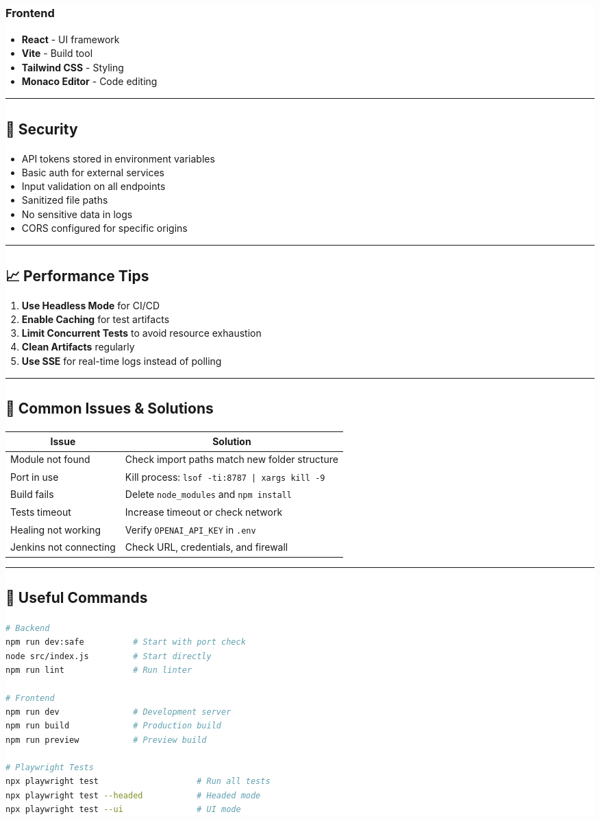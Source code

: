 ### Frontend
- **React** - UI framework
- **Vite** - Build tool
- **Tailwind CSS** - Styling
- **Monaco Editor** - Code editing

---

## 🔐 Security

- API tokens stored in environment variables
- Basic auth for external services
- Input validation on all endpoints
- Sanitized file paths
- No sensitive data in logs
- CORS configured for specific origins

---

## 📈 Performance Tips

1. **Use Headless Mode** for CI/CD
2. **Enable Caching** for test artifacts
3. **Limit Concurrent Tests** to avoid resource exhaustion
4. **Clean Artifacts** regularly
5. **Use SSE** for real-time logs instead of polling

---

## 🚨 Common Issues & Solutions

| Issue | Solution |
|-------|----------|
| Module not found | Check import paths match new folder structure |
| Port in use | Kill process: `lsof -ti:8787 \| xargs kill -9` |
| Build fails | Delete `node_modules` and `npm install` |
| Tests timeout | Increase timeout or check network |
| Healing not working | Verify `OPENAI_API_KEY` in `.env` |
| Jenkins not connecting | Check URL, credentials, and firewall |

---

## 📝 Useful Commands

```bash
# Backend
npm run dev:safe          # Start with port check
node src/index.js         # Start directly
npm run lint              # Run linter

# Frontend  
npm run dev               # Development server
npm run build             # Production build
npm run preview           # Preview build

# Playwright Tests
npx playwright test                    # Run all tests
npx playwright test --headed           # Headed mode
npx playwright test --ui               # UI mode
```